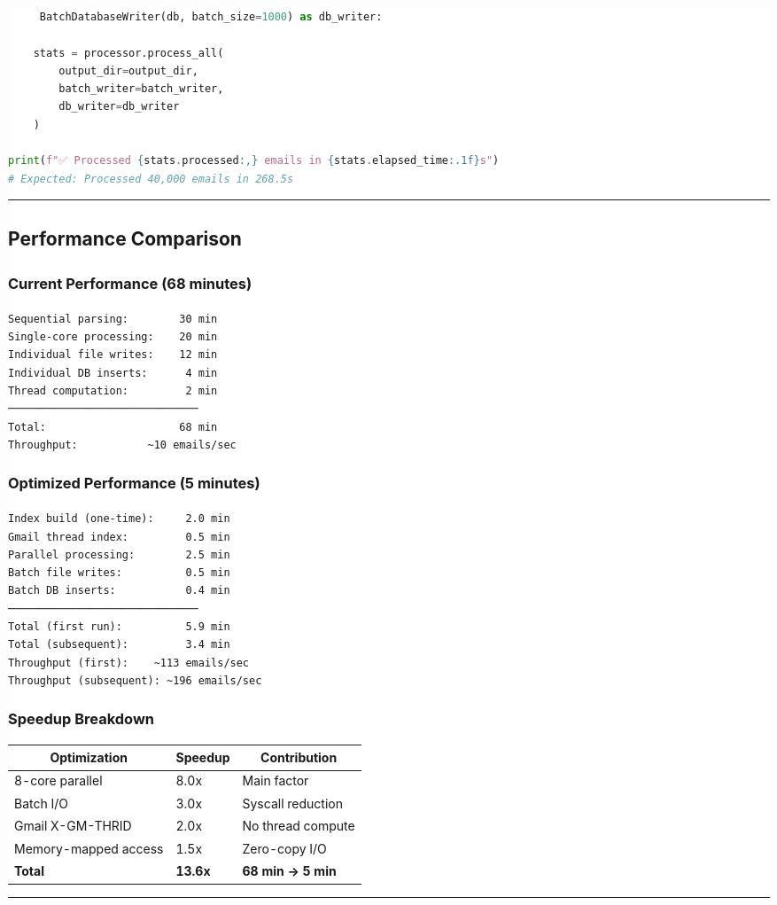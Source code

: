 ```python
     BatchDatabaseWriter(db, batch_size=1000) as db_writer:

    stats = processor.process_all(
        output_dir=output_dir,
        batch_writer=batch_writer,
        db_writer=db_writer
    )

print(f"✅ Processed {stats.processed:,} emails in {stats.elapsed_time:.1f}s")
# Expected: Processed 40,000 emails in 268.5s
```

---

## Performance Comparison

### Current Performance (68 minutes)
```
Sequential parsing:        30 min
Single-core processing:    20 min
Individual file writes:    12 min
Individual DB inserts:      4 min
Thread computation:         2 min
──────────────────────────────
Total:                     68 min
Throughput:           ~10 emails/sec
```

### Optimized Performance (5 minutes)
```
Index build (one-time):     2.0 min
Gmail thread index:         0.5 min
Parallel processing:        2.5 min
Batch file writes:          0.5 min
Batch DB inserts:           0.4 min
──────────────────────────────
Total (first run):          5.9 min
Total (subsequent):         3.4 min
Throughput (first):    ~113 emails/sec
Throughput (subsequent): ~196 emails/sec
```

### Speedup Breakdown
| Optimization         | Speedup | Contribution      |
|----------------------|---------|-------------------|
| 8-core parallel      | 8.0x    | Main factor       |
| Batch I/O            | 3.0x    | Syscall reduction |
| Gmail X-GM-THRID     | 2.0x    | No thread compute |
| Memory-mapped access | 1.5x    | Zero-copy I/O     |
| **Total**            | **13.6x** | **68 min → 5 min** |

---